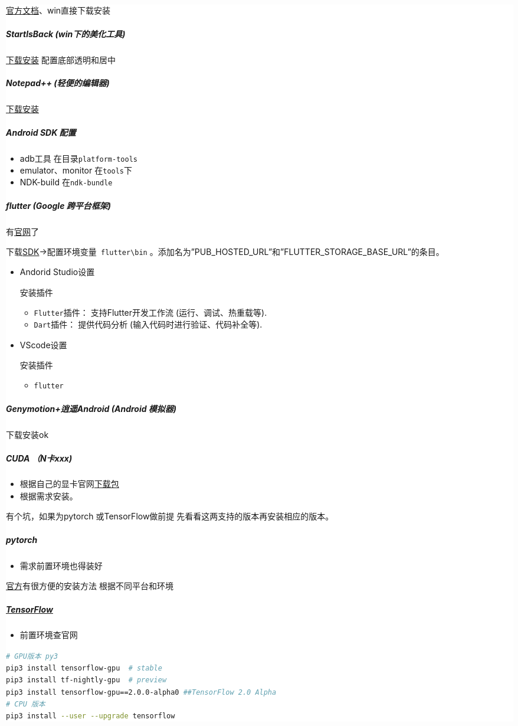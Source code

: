 [官方文档](https://docs.haskellstack.org/en/stable/README/#how-to-install)、win直接下载安装

##### StartlsBack (win下的美化工具)

[下载安装](http://www.cnbigger.com/330.html) 配置底部透明和居中

##### Notepad++ (轻便的编辑器)

[下载安装](https://notepad-plus-plus.org/)

##### Android SDK 配置

- adb工具 在目录`platform-tools`
- emulator、monitor 在`tools`下
- NDK-build  在`ndk-bundle`

##### flutter (Google 跨平台框架)

有[官网](https://flutter.dev/)了

下载[SDK](https://flutter.dev/docs/development/tools/sdk/releases#windows)->配置环境变量` flutter\bin` 。添加名为”PUB_HOSTED_URL”和”FLUTTER_STORAGE_BASE_URL”的条目。

- Andorid Studio设置

  安装插件

  - `Flutter`插件： 支持Flutter开发工作流 (运行、调试、热重载等).
  - `Dart`插件： 提供代码分析 (输入代码时进行验证、代码补全等).

- VScode设置

  安装插件

  - `flutter` 

##### Genymotion+逍遥Android (Android 模拟器)

下载安装ok

##### CUDA （N卡xxx)

- 根据自己的显卡官网[下载包](https://developer.nvidia.com/cuda-downloads)
- 根据需求安装。

有个坑，如果为pytorch 或TensorFlow做前提 先看看这两支持的版本再安装相应的版本。

##### pytorch 

- 需求前置环境也得装好

[官方](https://pytorch.org/get-started/locally/)有很方便的安装方法 根据不同平台和环境

##### [TensorFlow](http://www.baidu.com/link?url=AOFeAQZSb4aqHWKb6uUy47eeb5qMTcf0_8xfIZfoJ8iSah2g4UsrjsXcv1lXP2NX) 

- 前置环境查官网

```bash
# GPU版本 py3
pip3 install tensorflow-gpu  # stable
pip3 install tf-nightly-gpu  # preview
pip3 install tensorflow-gpu==2.0.0-alpha0 ##TensorFlow 2.0 Alpha
# CPU 版本
pip3 install --user --upgrade tensorflow
```

